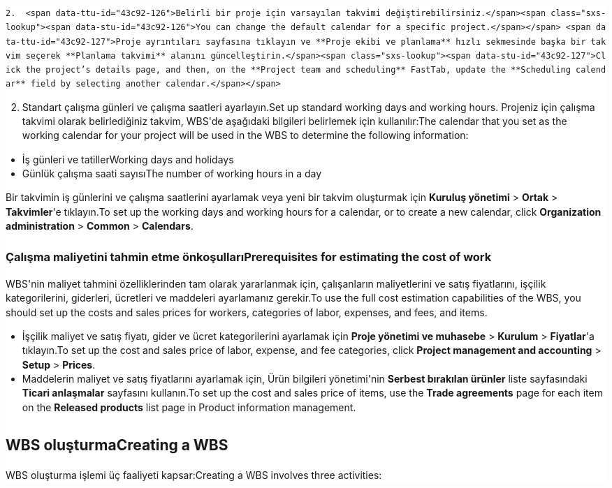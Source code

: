     2.  <span data-ttu-id="43c92-126">Belirli bir proje için varsayılan takvimi değiştirebilirsiniz.</span><span class="sxs-lookup"><span data-stu-id="43c92-126">You can change the default calendar for a specific project.</span></span> <span data-ttu-id="43c92-127">Proje ayrıntıları sayfasına tıklayın ve **Proje ekibi ve planlama** hızlı sekmesinde başka bir takvim seçerek **Planlama takvimi** alanını güncelleştirin.</span><span class="sxs-lookup"><span data-stu-id="43c92-127">Click the project’s details page, and then, on the **Project team and scheduling** FastTab, update the **Scheduling calendar** field by selecting another calendar.</span></span>

2.  <span data-ttu-id="43c92-128">Standart çalışma günleri ve çalışma saatleri ayarlayın.</span><span class="sxs-lookup"><span data-stu-id="43c92-128">Set up standard working days and working hours.</span></span> <span data-ttu-id="43c92-129">Projeniz için çalışma takvimi olarak belirlediğiniz takvim, WBS'de aşağıdaki bilgileri belirlemek için kullanılır:</span><span class="sxs-lookup"><span data-stu-id="43c92-129">The calendar that you set as the working calendar for your project will be used in the WBS to determine the following information:</span></span>

-   <span data-ttu-id="43c92-130">İş günleri ve tatiller</span><span class="sxs-lookup"><span data-stu-id="43c92-130">Working days and holidays</span></span>
-   <span data-ttu-id="43c92-131">Günlük çalışma saati sayısı</span><span class="sxs-lookup"><span data-stu-id="43c92-131">The number of working hours in a day</span></span>

<span data-ttu-id="43c92-132">Bir takvimin iş günlerini ve çalışma saatlerini ayarlamak veya yeni bir takvim oluşturmak için **Kuruluş yönetimi** &gt; **Ortak** &gt; **Takvimler**'e tıklayın.</span><span class="sxs-lookup"><span data-stu-id="43c92-132">To set up the working days and working hours for a calendar, or to create a new calendar, click **Organization administration** &gt; **Common** &gt; **Calendars**.</span></span>

### <a name="prerequisites-for-estimating-the-cost-of-work"></a><span data-ttu-id="43c92-133">Çalışma maliyetini tahmin etme önkoşulları</span><span class="sxs-lookup"><span data-stu-id="43c92-133">Prerequisites for estimating the cost of work</span></span>

<span data-ttu-id="43c92-134">WBS'nin maliyet tahmini özelliklerinden tam olarak yararlanmak için, çalışanların maliyetlerini ve satış fiyatlarını, işçilik kategorilerini, giderleri, ücretleri ve maddeleri ayarlamanız gerekir.</span><span class="sxs-lookup"><span data-stu-id="43c92-134">To use the full cost estimation capabilities of the WBS, you should set up the costs and sales prices for workers, categories of labor, expenses, and fees, and items.</span></span>

-   <span data-ttu-id="43c92-135">İşçilik maliyet ve satış fiyatı, gider ve ücret kategorilerini ayarlamak için **Proje yönetimi ve muhasebe** &gt; **Kurulum** &gt; **Fiyatlar**'a tıklayın.</span><span class="sxs-lookup"><span data-stu-id="43c92-135">To set up the cost and sales price of labor, expense, and fee categories, click **Project management and accounting** &gt; **Setup** &gt; **Prices**.</span></span>
-   <span data-ttu-id="43c92-136">Maddelerin maliyet ve satış fiyatlarını ayarlamak için, Ürün bilgileri yönetimi'nin **Serbest bırakılan ürünler** liste sayfasındaki **Ticari anlaşmalar** sayfasını kullanın.</span><span class="sxs-lookup"><span data-stu-id="43c92-136">To set up the cost and sales price of items, use the **Trade agreements** page for each item on the **Released products** list page in Product information management.</span></span>

## <a name="creating-a-wbs"></a><span data-ttu-id="43c92-137">WBS oluşturma</span><span class="sxs-lookup"><span data-stu-id="43c92-137">Creating a WBS</span></span>
<span data-ttu-id="43c92-138">WBS oluşturma işlemi üç faaliyeti kapsar:</span><span class="sxs-lookup"><span data-stu-id="43c92-138">Creating a WBS involves three activities:</span></span>
